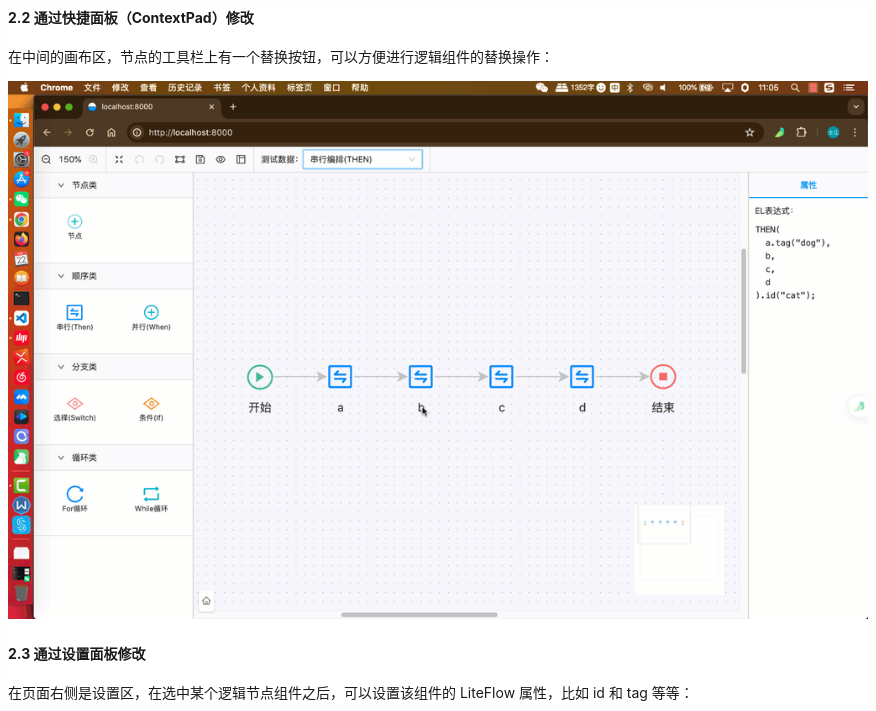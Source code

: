 #### 2.2 通过快捷面板（ContextPad）修改

在中间的画布区，节点的工具栏上有一个替换按钮，可以方便进行逻辑组件的替换操作：

![修改操作：2、替换按钮替换.gif](./assets/修改操作：2、替换按钮替换.gif)

#### 2.3 通过设置面板修改

在页面右侧是设置区，在选中某个逻辑节点组件之后，可以设置该组件的 LiteFlow 属性，比如 id 和 tag 等等：
